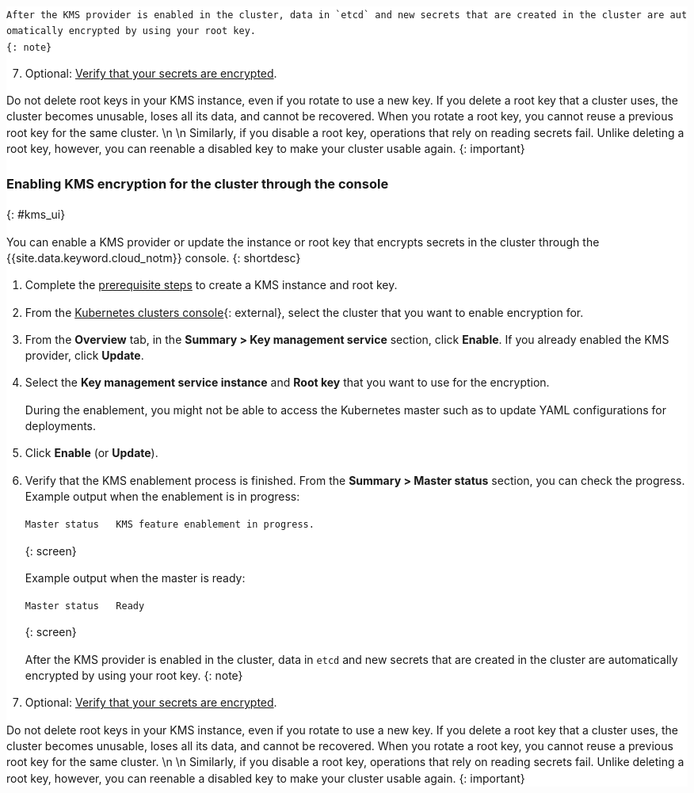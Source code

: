     After the KMS provider is enabled in the cluster, data in `etcd` and new secrets that are created in the cluster are automatically encrypted by using your root key.
    {: note}

7. Optional: [Verify that your secrets are encrypted](#verify_kms).

Do not delete root keys in your KMS instance, even if you rotate to use a new key. If you delete a root key that a cluster uses, the cluster becomes unusable, loses all its data, and cannot be recovered. When you rotate a root key, you cannot reuse a previous root key for the same cluster.  \n \n Similarly, if you disable a root key, operations that rely on reading secrets fail. Unlike deleting a root key, however, you can reenable a disabled key to make your cluster usable again.
{: important}

### Enabling KMS encryption for the cluster through the console
{: #kms_ui}

You can enable a KMS provider or update the instance or root key that encrypts secrets in the cluster through the {{site.data.keyword.cloud_notm}} console.
{: shortdesc}

1. Complete the [prerequisite steps](#kms_prereqs) to create a KMS instance and root key.
2. From the [Kubernetes clusters console](https://cloud.ibm.com/kubernetes/clusters){: external}, select the cluster that you want to enable encryption for.
3. From the **Overview** tab, in the **Summary > Key management service** section, click **Enable**. If you already enabled the KMS provider, click **Update**.
4. Select the **Key management service instance** and **Root key** that you want to use for the encryption.<p class="important">During the enablement, you might not be able to access the Kubernetes master such as to update YAML configurations for deployments.</p>
5. Click **Enable** (or **Update**).
6. Verify that the KMS enablement process is finished. From the **Summary > Master status** section, you can check the progress.
    Example output when the enablement is in progress:
    ```
    Master status   KMS feature enablement in progress.  
    ```
    {: screen}

    Example output when the master is ready:
    ```
    Master status   Ready
    ```
    {: screen}

    After the KMS provider is enabled in the cluster, data in `etcd` and new secrets that are created in the cluster are automatically encrypted by using your root key.
    {: note}

7. Optional: [Verify that your secrets are encrypted](#verify_kms).

Do not delete root keys in your KMS instance, even if you rotate to use a new key. If you delete a root key that a cluster uses, the cluster becomes unusable, loses all its data, and cannot be recovered. When you rotate a root key, you cannot reuse a previous root key for the same cluster. \n \n Similarly, if you disable a root key, operations that rely on reading secrets fail. Unlike deleting a root key, however, you can reenable a disabled key to make your cluster usable again.
{: important}
